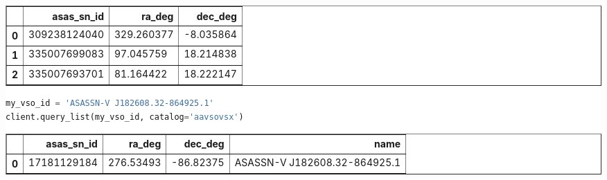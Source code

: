 


<div>
<table border="1" class="dataframe">
  <thead>
    <tr style="text-align: right;">
      <th></th>
      <th>asas_sn_id</th>
      <th>ra_deg</th>
      <th>dec_deg</th>
    </tr>
  </thead>
  <tbody>
    <tr>
      <th>0</th>
      <td>309238124040</td>
      <td>329.260377</td>
      <td>-8.035864</td>
    </tr>
    <tr>
      <th>1</th>
      <td>335007699083</td>
      <td>97.045759</td>
      <td>18.214838</td>
    </tr>
    <tr>
      <th>2</th>
      <td>335007693701</td>
      <td>81.164422</td>
      <td>18.222147</td>
    </tr>
  </tbody>
</table>
</div>




```python
my_vso_id = 'ASASSN-V J182608.32-864925.1'
client.query_list(my_vso_id, catalog='aavsovsx')
```




<div>
<table border="1" class="dataframe">
  <thead>
    <tr style="text-align: right;">
      <th></th>
      <th>asas_sn_id</th>
      <th>ra_deg</th>
      <th>dec_deg</th>
      <th>name</th>
    </tr>
  </thead>
  <tbody>
    <tr>
      <th>0</th>
      <td>17181129184</td>
      <td>276.53493</td>
      <td>-86.82375</td>
      <td>ASASSN-V J182608.32-864925.1</td>
    </tr>
  </tbody>
</table>
</div>